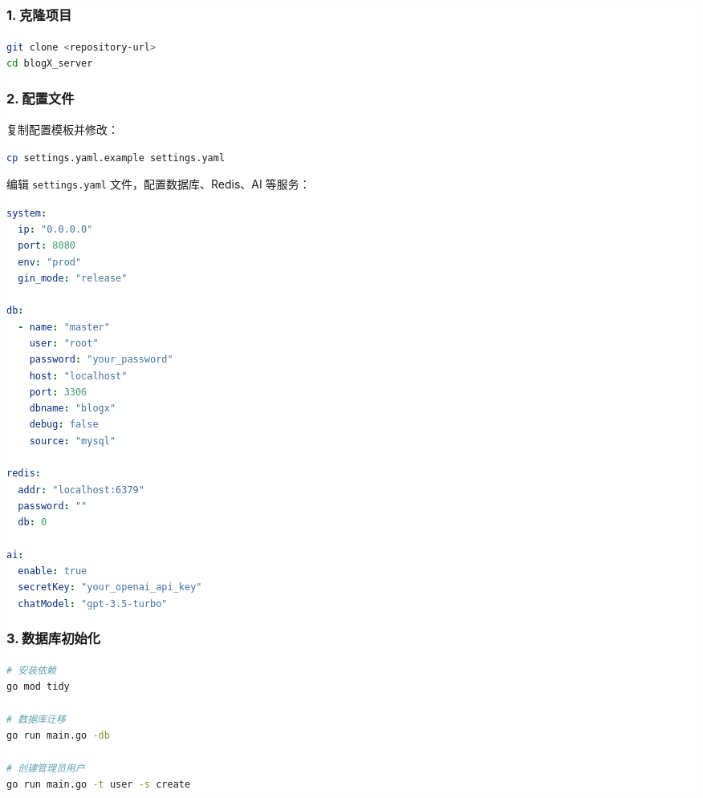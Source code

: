 ### 1. 克隆项目

```bash
git clone <repository-url>
cd blogX_server
```

### 2. 配置文件

复制配置模板并修改：

```bash
cp settings.yaml.example settings.yaml
```

编辑 `settings.yaml` 文件，配置数据库、Redis、AI 等服务：

```yaml
system:
  ip: "0.0.0.0"
  port: 8080
  env: "prod"
  gin_mode: "release"

db:
  - name: "master"
    user: "root"
    password: "your_password"
    host: "localhost"
    port: 3306
    dbname: "blogx"
    debug: false
    source: "mysql"

redis:
  addr: "localhost:6379"
  password: ""
  db: 0

ai:
  enable: true
  secretKey: "your_openai_api_key"
  chatModel: "gpt-3.5-turbo"
```

### 3. 数据库初始化

```bash
# 安装依赖
go mod tidy

# 数据库迁移
go run main.go -db

# 创建管理员用户
go run main.go -t user -s create
```
